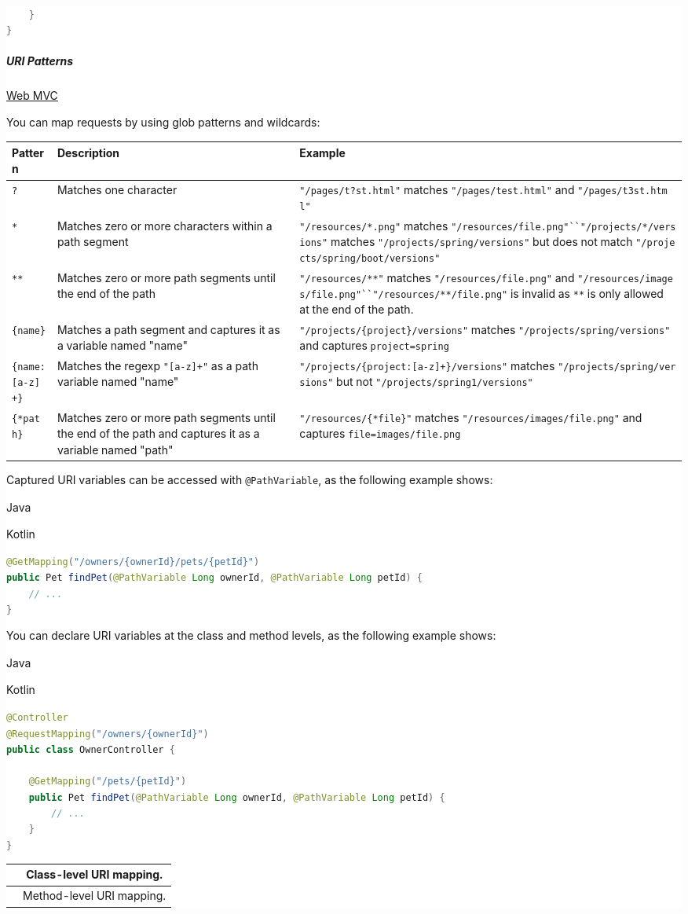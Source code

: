 ```java
    }
}
```

##### URI Patterns

[Web MVC](https://docs.spring.io/spring-framework/docs/current/reference/html/web.html#mvc-ann-requestmapping-uri-templates)

You can map requests by using glob patterns and wildcards:

| Pattern         | Description                                                  | Example                                                      |
| :-------------- | :----------------------------------------------------------- | :----------------------------------------------------------- |
| `?`             | Matches one character                                        | `"/pages/t?st.html"` matches `"/pages/test.html"` and `"/pages/t3st.html"` |
| `*`             | Matches zero or more characters within a path segment        | `"/resources/*.png"` matches `"/resources/file.png"``"/projects/*/versions"` matches `"/projects/spring/versions"` but does not match `"/projects/spring/boot/versions"` |
| `**`            | Matches zero or more path segments until the end of the path | `"/resources/**"` matches `"/resources/file.png"` and `"/resources/images/file.png"``"/resources/**/file.png"` is invalid as `**` is only allowed at the end of the path. |
| `{name}`        | Matches a path segment and captures it as a variable named "name" | `"/projects/{project}/versions"` matches `"/projects/spring/versions"` and captures `project=spring` |
| `{name:[a-z]+}` | Matches the regexp `"[a-z]+"` as a path variable named "name" | `"/projects/{project:[a-z]+}/versions"` matches `"/projects/spring/versions"` but not `"/projects/spring1/versions"` |
| `{*path}`       | Matches zero or more path segments until the end of the path and captures it as a variable named "path" | `"/resources/{*file}"` matches `"/resources/images/file.png"` and captures `file=images/file.png` |

Captured URI variables can be accessed with `@PathVariable`, as the following example shows:

Java

Kotlin

```java
@GetMapping("/owners/{ownerId}/pets/{petId}")
public Pet findPet(@PathVariable Long ownerId, @PathVariable Long petId) {
    // ...
}
```

You can declare URI variables at the class and method levels, as the following example shows:

Java

Kotlin

```java
@Controller
@RequestMapping("/owners/{ownerId}") 
public class OwnerController {

    @GetMapping("/pets/{petId}") 
    public Pet findPet(@PathVariable Long ownerId, @PathVariable Long petId) {
        // ...
    }
}
```

|      | Class-level URI mapping.  |
| ---- | ------------------------- |
|      | Method-level URI mapping. |
